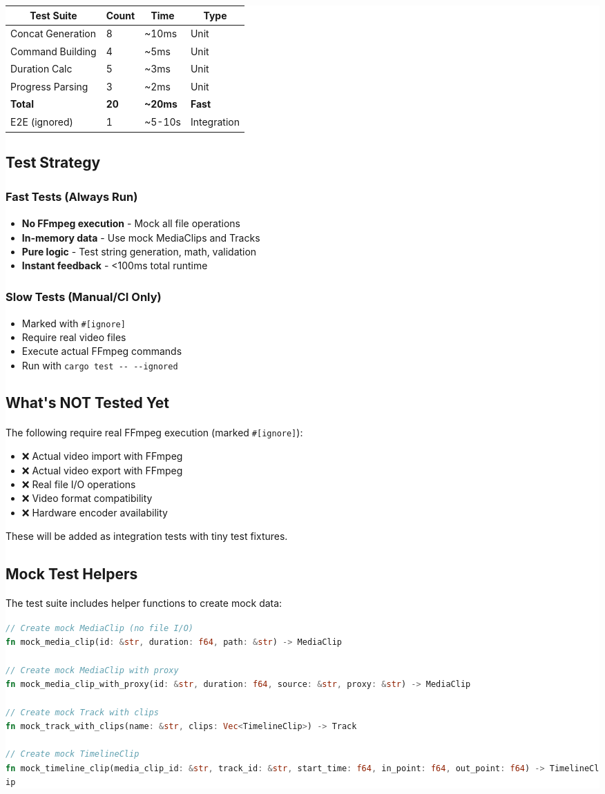 | Test Suite        | Count  | Time      | Type        |
| ----------------- | ------ | --------- | ----------- |
| Concat Generation | 8      | ~10ms     | Unit        |
| Command Building  | 4      | ~5ms      | Unit        |
| Duration Calc     | 5      | ~3ms      | Unit        |
| Progress Parsing  | 3      | ~2ms      | Unit        |
| **Total**         | **20** | **~20ms** | **Fast**    |
| E2E (ignored)     | 1      | ~5-10s    | Integration |

## Test Strategy

### Fast Tests (Always Run)

- **No FFmpeg execution** - Mock all file operations
- **In-memory data** - Use mock MediaClips and Tracks
- **Pure logic** - Test string generation, math, validation
- **Instant feedback** - <100ms total runtime

### Slow Tests (Manual/CI Only)

- Marked with `#[ignore]`
- Require real video files
- Execute actual FFmpeg commands
- Run with `cargo test -- --ignored`

## What's NOT Tested Yet

The following require real FFmpeg execution (marked `#[ignore]`):

- ❌ Actual video import with FFmpeg
- ❌ Actual video export with FFmpeg
- ❌ Real file I/O operations
- ❌ Video format compatibility
- ❌ Hardware encoder availability

These will be added as integration tests with tiny test fixtures.

## Mock Test Helpers

The test suite includes helper functions to create mock data:

```rust
// Create mock MediaClip (no file I/O)
fn mock_media_clip(id: &str, duration: f64, path: &str) -> MediaClip

// Create mock MediaClip with proxy
fn mock_media_clip_with_proxy(id: &str, duration: f64, source: &str, proxy: &str) -> MediaClip

// Create mock Track with clips
fn mock_track_with_clips(name: &str, clips: Vec<TimelineClip>) -> Track

// Create mock TimelineClip
fn mock_timeline_clip(media_clip_id: &str, track_id: &str, start_time: f64, in_point: f64, out_point: f64) -> TimelineClip
```
